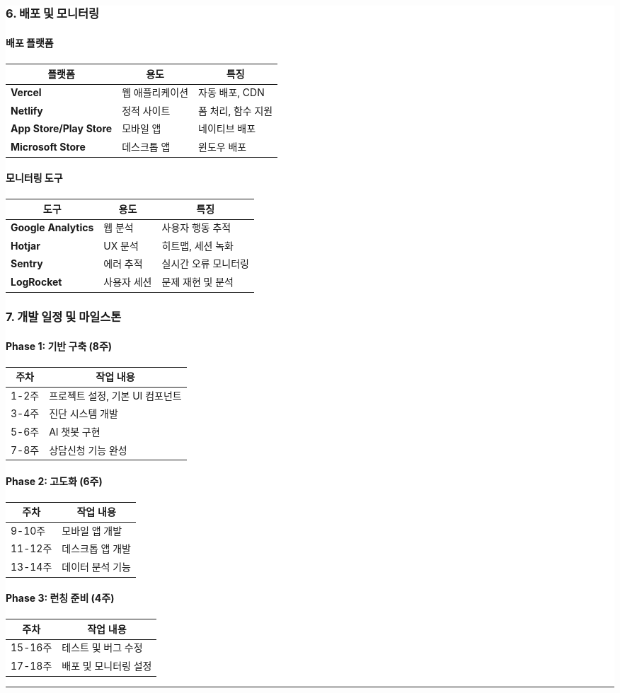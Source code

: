 ### 6. 배포 및 모니터링

#### 배포 플랫폼
| 플랫폼 | 용도 | 특징 |
|--------|------|------|
| **Vercel** | 웹 애플리케이션 | 자동 배포, CDN |
| **Netlify** | 정적 사이트 | 폼 처리, 함수 지원 |
| **App Store/Play Store** | 모바일 앱 | 네이티브 배포 |
| **Microsoft Store** | 데스크톱 앱 | 윈도우 배포 |

#### 모니터링 도구
| 도구 | 용도 | 특징 |
|------|------|------|
| **Google Analytics** | 웹 분석 | 사용자 행동 추적 |
| **Hotjar** | UX 분석 | 히트맵, 세션 녹화 |
| **Sentry** | 에러 추적 | 실시간 오류 모니터링 |
| **LogRocket** | 사용자 세션 | 문제 재현 및 분석 |

### 7. 개발 일정 및 마일스톤

#### Phase 1: 기반 구축 (8주)
| 주차 | 작업 내용 |
|------|----------|
| 1-2주 | 프로젝트 설정, 기본 UI 컴포넌트 |
| 3-4주 | 진단 시스템 개발 |
| 5-6주 | AI 챗봇 구현 |
| 7-8주 | 상담신청 기능 완성 |

#### Phase 2: 고도화 (6주)
| 주차 | 작업 내용 |
|------|----------|
| 9-10주 | 모바일 앱 개발 |
| 11-12주 | 데스크톱 앱 개발 |
| 13-14주 | 데이터 분석 기능 |

#### Phase 3: 런칭 준비 (4주)
| 주차 | 작업 내용 |
|------|----------|
| 15-16주 | 테스트 및 버그 수정 |
| 17-18주 | 배포 및 모니터링 설정 |

---